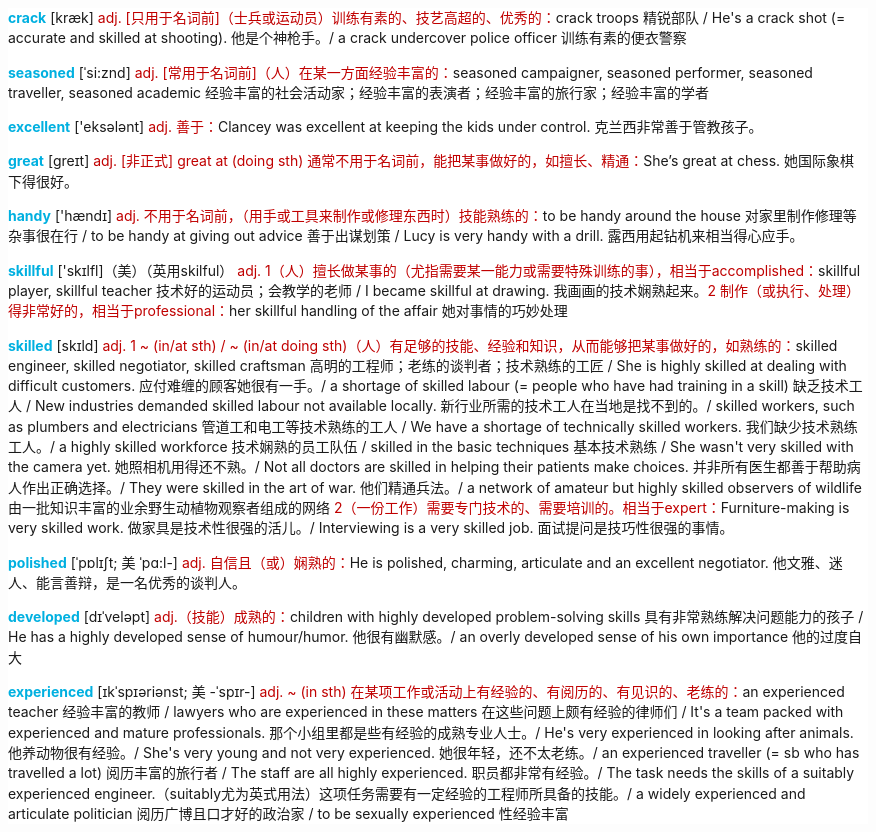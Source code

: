<font color="sky blue">**crack**</font> [kræk]
<font color="#c00000">adj. [只用于名词前]（士兵或运动员）训练有素的、技艺高超的、优秀的：</font>crack troops 精锐部队 / He's a crack shot (= accurate and skilled at shooting). 他是个神枪手。/ a crack undercover police officer 训练有素的便衣警察
           
<font color="sky blue">**seasoned**</font> [ˈsi:znd]
<font color="#c00000">adj. [常用于名词前]（人）在某一方面经验丰富的：</font>seasoned campaigner, seasoned performer, seasoned traveller, seasoned academic 经验丰富的社会活动家；经验丰富的表演者；经验丰富的旅行家；经验丰富的学者          

<font color="sky blue">**excellent**</font> ['eksələnt] 
<font color="#c00000">adj. 善于：</font>Clancey was excellent at keeping the kids under control. 克兰西非常善于管教孩子。  

<font color="sky blue">**great**</font> [ɡreɪt] 
<font color="#c00000">adj. [非正式] great at (doing sth) 通常不用于名词前，能把某事做好的，如擅长、精通：</font>She’s great at chess. 她国际象棋下得很好。

<font color="sky blue">**handy**</font> ['hændɪ] 
<font color="#c00000">adj. 不用于名词前，（用手或工具来制作或修理东西时）技能熟练的：</font>to be handy around the house 对家里制作修理等杂事很在行 / to be handy at giving out advice 善于出谋划策 / Lucy is very handy with a drill. 露西用起钻机来相当得心应手。

<font color="sky blue">**skillful**</font> ['skɪlfl]（美）（英用skilful）
<font color="#c00000">adj. 1（人）擅长做某事的（尤指需要某一能力或需要特殊训练的事），相当于accomplished：</font>skillful player, skillful teacher 技术好的运动员；会教学的老师 / I became skillful at drawing. 我画画的技术娴熟起来。<font color="#c00000">2 制作（或执行、处理）得非常好的，相当于professional：</font>her skillful handling of the affair 她对事情的巧妙处理
           
<font color="sky blue">**skilled**</font> [skɪld]
<font color="#c00000">adj. 1 ~ (in/at sth) / ~ (in/at doing sth)（人）有足够的技能、经验和知识，从而能够把某事做好的，如熟练的：</font>skilled engineer, skilled negotiator, skilled craftsman 高明的工程师；老练的谈判者；技术熟练的工匠 / She is highly skilled at dealing with difficult customers. 应付难缠的顾客她很有一手。/ a shortage of skilled labour (= people who have had training in a skill) 缺乏技术工人 / New industries demanded skilled labour not available locally. 新行业所需的技术工人在当地是找不到的。/ skilled workers, such as plumbers and electricians 管道工和电工等技术熟练的工人 / We have a shortage of technically skilled workers. 我们缺少技术熟练工人。/ a highly skilled workforce 技术娴熟的员工队伍 / skilled in the basic techniques 基本技术熟练 / She wasn't very skilled with the camera yet. 她照相机用得还不熟。/ Not all doctors are skilled in helping their patients make choices. 并非所有医生都善于帮助病人作出正确选择。/ They were skilled in the art of war. 他们精通兵法。/ a network of amateur but highly skilled observers of wildlife 由一批知识丰富的业余野生动植物观察者组成的网络 <font color="#c00000">2（一份工作）需要专门技术的、需要培训的。相当于expert：</font>Furniture-making is very skilled work. 做家具是技术性很强的活儿。/ Interviewing is a very skilled job. 面试提问是技巧性很强的事情。
           
<font color="sky blue">**polished**</font> [ˈpɒlɪʃt; 美 ˈpɑ:l-]
<font color="#c00000">adj. 自信且（或）娴熟的：</font>He is polished, charming, articulate and an excellent negotiator. 他文雅、迷人、能言善辩，是一名优秀的谈判人。
           
<font color="sky blue">**developed**</font> [dɪˈveləpt]
<font color="#c00000">adj.（技能）成熟的：</font>children with highly developed problem-solving skills 具有非常熟练解决问题能力的孩子 / He has a highly developed sense of humour/humor. 他很有幽默感。/ an overly developed sense of his own importance 他的过度自大

<font color="sky blue">**experienced**</font> [ɪkˈspɪəriənst; 美 -ˈspɪr-]
<font color="#c00000">adj. ~ (in sth) 在某项工作或活动上有经验的、有阅历的、有见识的、老练的：</font>an experienced teacher 经验丰富的教师 / lawyers who are experienced in these matters 在这些问题上颇有经验的律师们 / It's a team packed with experienced and mature professionals. 那个小组里都是些有经验的成熟专业人士。/ He's very experienced in looking after animals. 他养动物很有经验。/ She's very young and not very experienced. 她很年轻，还不太老练。/ an experienced traveller (= sb who has travelled a lot) 阅历丰富的旅行者 / The staff are all highly experienced. 职员都非常有经验。/ The task needs the skills of a suitably experienced engineer.（suitably尤为英式用法）这项任务需要有一定经验的工程师所具备的技能。/ a widely experienced and articulate politician 阅历广博且口才好的政治家 / to be sexually experienced 性经验丰富
